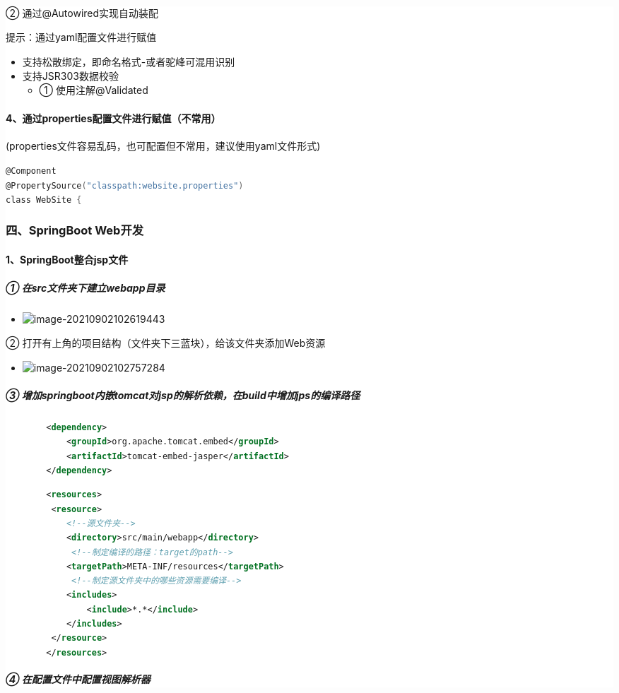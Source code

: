 ② 通过@Autowired实现自动装配

提示：通过yaml配置文件进行赋值

- 支持松散绑定，即命名格式-或者驼峰可混用识别
- 支持JSR303数据校验
  - ① 使用注解@Validated

#### 4、通过properties配置文件进行赋值（不常用）

(properties文件容易乱码，也可配置但不常用，建议使用yaml文件形式)

```go
@Component
@PropertySource("classpath:website.properties")
class WebSite {
```



### 四、SpringBoot Web开发

#### 1、SpringBoot整合jsp文件

##### ① 在src文件夹下建立webapp目录

- ![image-20210902102619443](C:\Users\官二的磊子\Desktop\未来村村长\图片\image-20210902102619443.png)

② 打开有上角的项目结构（文件夹下三蓝块），给该文件夹添加Web资源

- ![image-20210902102757284](C:\Users\官二的磊子\Desktop\未来村村长\图片\image-20210902102757284.png)



##### ③ 增加springboot内嵌tomcat对jsp的解析依赖，在build中增加jps的编译路径

```xml
        <dependency>
            <groupId>org.apache.tomcat.embed</groupId>
            <artifactId>tomcat-embed-jasper</artifactId>
        </dependency>
```

```xml
        <resources>
         <resource>
            <!--源文件夹-->
            <directory>src/main/webapp</directory>
             <!--制定编译的路径：target的path-->
            <targetPath>META-INF/resources</targetPath>
             <!--制定源文件夹中的哪些资源需要编译-->
            <includes>
                <include>*.*</include>
            </includes>
         </resource>
        </resources>
```

##### ④ 在配置文件中配置视图解析器
